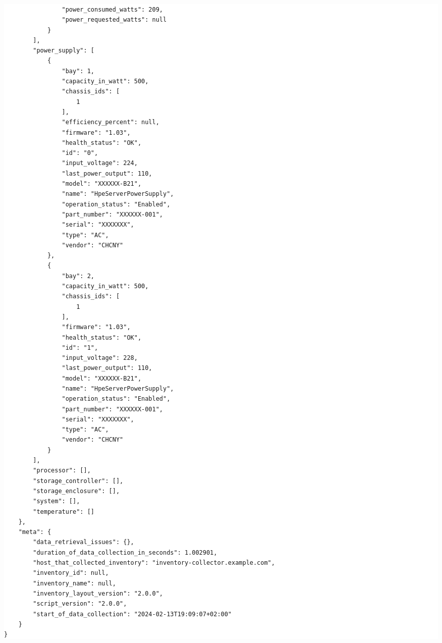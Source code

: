 ```
                "power_consumed_watts": 209,
                "power_requested_watts": null
            }
        ],
        "power_supply": [
            {
                "bay": 1,
                "capacity_in_watt": 500,
                "chassis_ids": [
                    1
                ],
                "efficiency_percent": null,
                "firmware": "1.03",
                "health_status": "OK",
                "id": "0",
                "input_voltage": 224,
                "last_power_output": 110,
                "model": "XXXXXX-B21",
                "name": "HpeServerPowerSupply",
                "operation_status": "Enabled",
                "part_number": "XXXXXX-001",
                "serial": "XXXXXXX",
                "type": "AC",
                "vendor": "CHCNY"
            },
            {
                "bay": 2,
                "capacity_in_watt": 500,
                "chassis_ids": [
                    1
                ],
                "firmware": "1.03",
                "health_status": "OK",
                "id": "1",
                "input_voltage": 228,
                "last_power_output": 110,
                "model": "XXXXXX-B21",
                "name": "HpeServerPowerSupply",
                "operation_status": "Enabled",
                "part_number": "XXXXXX-001",
                "serial": "XXXXXXX",
                "type": "AC",
                "vendor": "CHCNY"
            }
        ],
        "processor": [],
        "storage_controller": [],
        "storage_enclosure": [],
        "system": [],
        "temperature": []
    },
    "meta": {
        "data_retrieval_issues": {},
        "duration_of_data_collection_in_seconds": 1.002901,
        "host_that_collected_inventory": "inventory-collector.example.com",
        "inventory_id": null,
        "inventory_name": null,
        "inventory_layout_version": "2.0.0",
        "script_version": "2.0.0",
        "start_of_data_collection": "2024-02-13T19:09:07+02:00"
    }
}
```